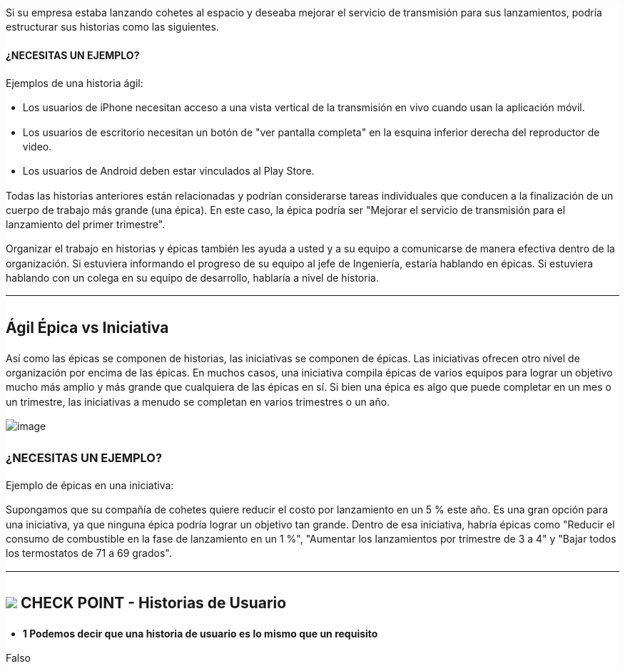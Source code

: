 Si su empresa estaba lanzando cohetes al espacio y deseaba mejorar el servicio de transmisión para sus lanzamientos, podría estructurar sus historias como las siguientes.

#### ¿NECESITAS UN EJEMPLO? 

Ejemplos de una historia ágil:

- Los usuarios de iPhone necesitan acceso a una vista vertical de la transmisión en vivo cuando usan la aplicación móvil.

- Los usuarios de escritorio necesitan un botón de "ver pantalla completa" en la esquina inferior derecha del reproductor de video.

- Los usuarios de Android deben estar vinculados al Play Store.

Todas las historias anteriores están relacionadas y podrían considerarse tareas individuales que conducen a la finalización de un cuerpo de trabajo más grande (una épica). En este caso, la épica podría ser "Mejorar el servicio de transmisión para el lanzamiento del primer trimestre".

Organizar el trabajo en historias y épicas también les ayuda a usted y a su equipo a comunicarse de manera efectiva dentro de la organización. Si estuviera informando el progreso de su equipo al jefe de Ingeniería, estaría hablando en épicas. Si estuviera hablando con un colega en su equipo de desarrollo, hablaría a nivel de historia.

---

## Ágil Épica vs Iniciativa

Así como las épicas se componen de historias, las iniciativas se componen de épicas. Las iniciativas ofrecen otro nivel de organización por encima de las épicas. En muchos casos, una iniciativa compila épicas de varios equipos para lograr un objetivo mucho más amplio y más grande que cualquiera de las épicas en sí. Si bien una épica es algo que puede completar en un mes o un trimestre, las iniciativas a menudo se completan en varios trimestres o un año.

![image](https://user-images.githubusercontent.com/72580574/216459829-a49a3c5a-6a58-4066-8874-0d1d595318af.png)


### ¿NECESITAS UN EJEMPLO? 

Ejemplo de épicas en una iniciativa:

Supongamos que su compañía de cohetes quiere reducir el costo por lanzamiento en un 5 % este año. Es una gran opción para una iniciativa, ya que ninguna épica podría lograr un objetivo tan grande. Dentro de esa iniciativa, habría épicas como "Reducir el consumo de combustible en la fase de lanzamiento en un 1 %", "Aumentar los lanzamientos por trimestre de 3 a 4" y "Bajar todos los termostatos de 71 a 69 grados".


---

## <img src="https://img.icons8.com/fluency/48/null/instagram-check-mark.png"/> CHECK POINT - Historias de Usuario

- **1 Podemos decir que una historia de usuario es lo mismo que un requisito**

Falso
